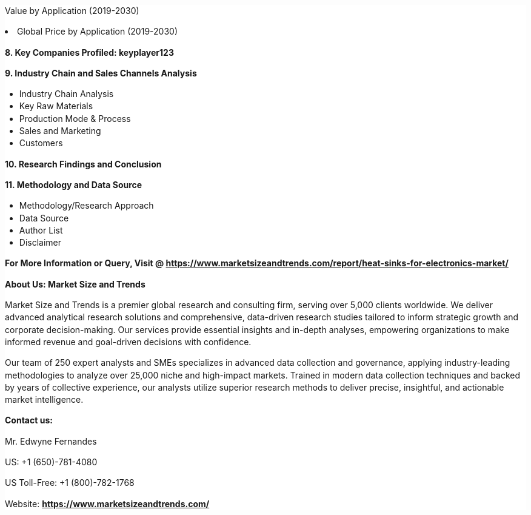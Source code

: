 Value by Application (2019-2030)</li><li>Global Price by Application (2019-2030)</li></ul><p><strong>8. Key Companies Profiled: keyplayer123</strong></p><p><strong>9. Industry Chain and Sales Channels Analysis</strong></p><ul><li>Industry Chain Analysis</li><li>Key Raw Materials</li><li>Production Mode &amp; Process</li><li>Sales and Marketing</li><li>Customers</li></ul><p><strong>10. Research Findings and Conclusion</strong></p><p><strong>11. Methodology and Data Source</strong></p><ul><li>Methodology/Research Approach</li><li>Data Source</li><li>Author List</li><li>Disclaimer</li></ul></p><p><strong>For More Information or Query, Visit @ <a href="https://www.marketsizeandtrends.com/report/heat-sinks-for-electronics-market/">https://www.marketsizeandtrends.com/report/heat-sinks-for-electronics-market/</a></strong></p><p><strong>About Us: Market Size and Trends</strong></p><p>Market Size and Trends is a premier global research and consulting firm, serving over 5,000 clients worldwide. We deliver advanced analytical research solutions and comprehensive, data-driven research studies tailored to inform strategic growth and corporate decision-making. Our services provide essential insights and in-depth analyses, empowering organizations to make informed revenue and goal-driven decisions with confidence.</p><p>Our team of 250 expert analysts and SMEs specializes in advanced data collection and governance, applying industry-leading methodologies to analyze over 25,000 niche and high-impact markets. Trained in modern data collection techniques and backed by years of collective experience, our analysts utilize superior research methods to deliver precise, insightful, and actionable market intelligence.</p><p><strong>Contact us:</strong></p><p>Mr. Edwyne Fernandes</p><p>US: +1 (650)-781-4080</p><p>US Toll-Free: +1 (800)-782-1768</p><p>Website: <strong><a href="https://www.marketsizeandtrends.com/">https://www.marketsizeandtrends.com/</a></strong></p>
